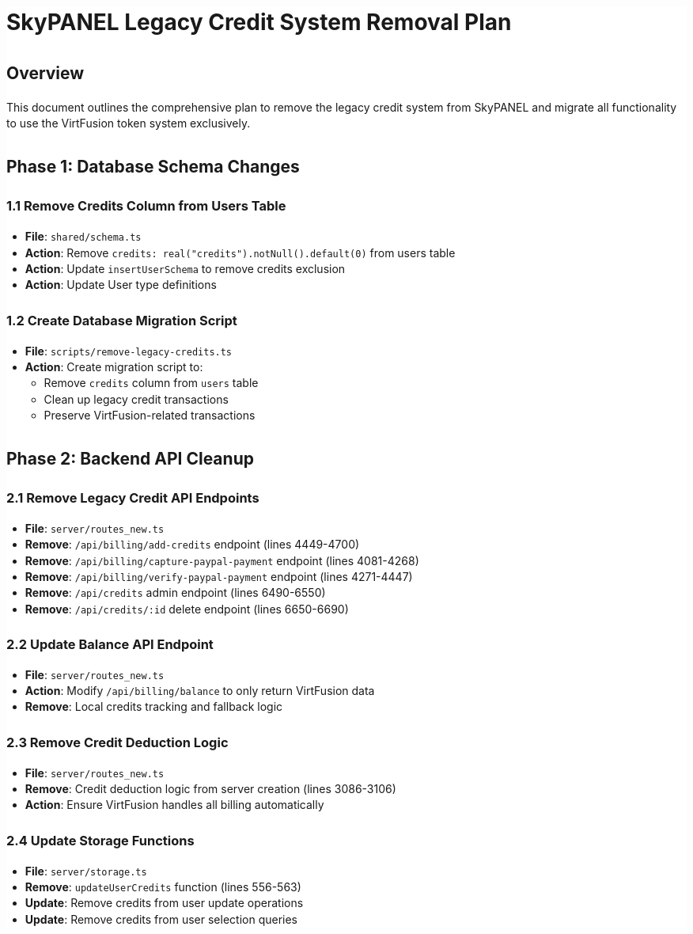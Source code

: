 # SkyPANEL Legacy Credit System Removal Plan

## Overview
This document outlines the comprehensive plan to remove the legacy credit system from SkyPANEL and migrate all functionality to use the VirtFusion token system exclusively.

## Phase 1: Database Schema Changes

### 1.1 Remove Credits Column from Users Table
- **File**: `shared/schema.ts`
- **Action**: Remove `credits: real("credits").notNull().default(0)` from users table
- **Action**: Update `insertUserSchema` to remove credits exclusion
- **Action**: Update User type definitions

### 1.2 Create Database Migration Script
- **File**: `scripts/remove-legacy-credits.ts`
- **Action**: Create migration script to:
  - Remove `credits` column from `users` table
  - Clean up legacy credit transactions
  - Preserve VirtFusion-related transactions

## Phase 2: Backend API Cleanup

### 2.1 Remove Legacy Credit API Endpoints
- **File**: `server/routes_new.ts`
- **Remove**: `/api/billing/add-credits` endpoint (lines 4449-4700)
- **Remove**: `/api/billing/capture-paypal-payment` endpoint (lines 4081-4268)
- **Remove**: `/api/billing/verify-paypal-payment` endpoint (lines 4271-4447)
- **Remove**: `/api/credits` admin endpoint (lines 6490-6550)
- **Remove**: `/api/credits/:id` delete endpoint (lines 6650-6690)

### 2.2 Update Balance API Endpoint
- **File**: `server/routes_new.ts`
- **Action**: Modify `/api/billing/balance` to only return VirtFusion data
- **Remove**: Local credits tracking and fallback logic

### 2.3 Remove Credit Deduction Logic
- **File**: `server/routes_new.ts`
- **Remove**: Credit deduction logic from server creation (lines 3086-3106)
- **Action**: Ensure VirtFusion handles all billing automatically

### 2.4 Update Storage Functions
- **File**: `server/storage.ts`
- **Remove**: `updateUserCredits` function (lines 556-563)
- **Update**: Remove credits from user update operations
- **Update**: Remove credits from user selection queries
